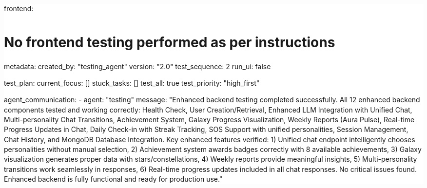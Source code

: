 frontend:
  # No frontend testing performed as per instructions

metadata:
  created_by: "testing_agent"
  version: "2.0"
  test_sequence: 2
  run_ui: false

test_plan:
  current_focus: []
  stuck_tasks: []
  test_all: true
  test_priority: "high_first"

agent_communication:
    - agent: "testing"
      message: "Enhanced backend testing completed successfully. All 12 enhanced backend components tested and working correctly: Health Check, User Creation/Retrieval, Enhanced LLM Integration with Unified Chat, Multi-personality Chat Transitions, Achievement System, Galaxy Progress Visualization, Weekly Reports (Aura Pulse), Real-time Progress Updates in Chat, Daily Check-in with Streak Tracking, SOS Support with unified personalities, Session Management, Chat History, and MongoDB Database Integration. Key enhanced features verified: 1) Unified chat endpoint intelligently chooses personalities without manual selection, 2) Achievement system awards badges correctly with 8 available achievements, 3) Galaxy visualization generates proper data with stars/constellations, 4) Weekly reports provide meaningful insights, 5) Multi-personality transitions work seamlessly in responses, 6) Real-time progress updates included in all chat responses. No critical issues found. Enhanced backend is fully functional and ready for production use."